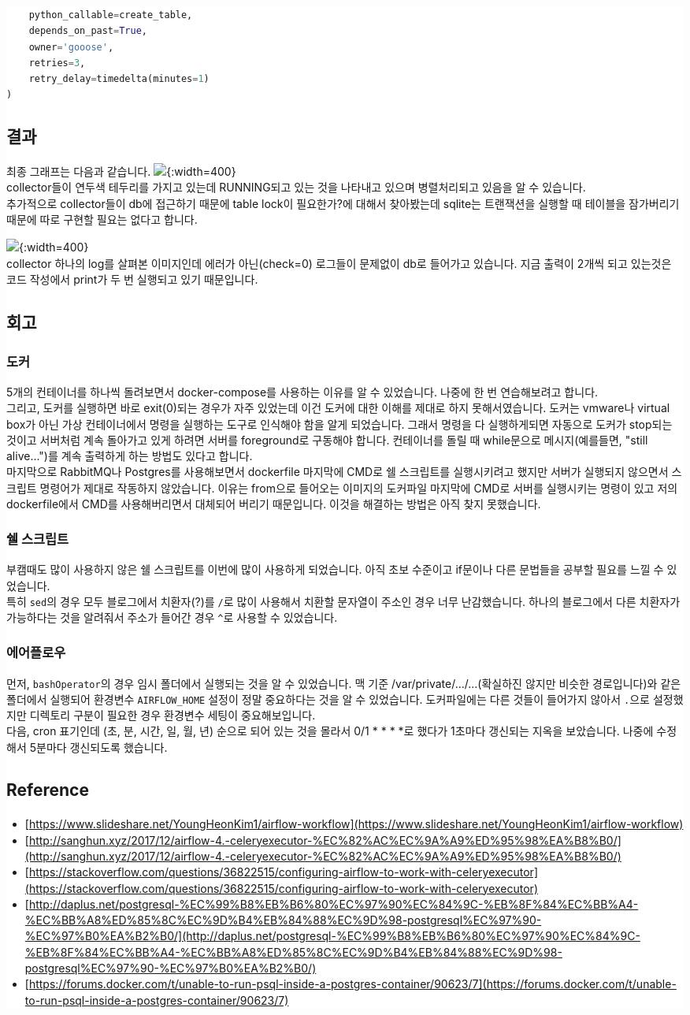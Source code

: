 ```python
    python_callable=create_table,
    depends_on_past=True,
    owner='gooose',
    retries=3,
    retry_delay=timedelta(minutes=1)
)
```

## 결과
최종 그래프는 다음과 같습니다. 
![](https://drive.google.com/uc?export=view&id=1Qtqbduiw72XpNNSeQeH7pGWufVc-VT1-){:width=400}  
collector들이 연두색 테두리를 가지고 있는데 RUNNING되고 있는 것을 나타내고 있으며 병렬처리되고 있음을 알 수 있습니다.  
추가적으로 collector들이 db에 접근하기 때문에 table lock이 필요한가?에 대해서 찾아봤는데 sqlite는 트랜잭션을 실행할 때 테이블을 잠가버리기 때문에 따로 구현할 필요는 없다고 합니다.  

![](https://drive.google.com/uc?export=view&id=1dtOKXsliL3tkOZaqZ9WOmgbz05_8hXIP){:width=400}  
collector 하나의 log를 살펴본 이미지인데 에러가 아닌(check=0) 로그들이 문제없이 db로 들어가고 있습니다. 지금 출력이 2개씩 되고 있는것은 코드 작성에서 print가 두 번 실행되고 있기 때문입니다.  

## 회고
### 도커
5개의 컨테이너를 하나씩 돌려보면서 docker-compose를 사용하는 이유를 알 수 있었습니다. 나중에 한 번 연습해보려고 합니다.  
그리고, 도커를 실행하면 바로 exit(0)되는 경우가 자주 있었는데 이건 도커에 대한 이해를 제대로 하지 못해서였습니다. 도커는 vmware나 virtual box가 아닌 가상 컨테이너에서 명령을 실행하는 도구로 인식해야 함을 알게 되었습니다.
그래서 명령을 다 실행하게되면 자동으로 도커가 stop되는 것이고 서버처럼 계속 돌아가고 있게 하려면 서버를 foreground로 구동해야 합니다. 컨테이너를 돌릴 때 while문으로 메시지(예를들면, "still alive...")를 계속 출력하게 하는 방법도 있다고 합니다.  
마지막으로 RabbitMQ나 Postgres를 사용해보면서 dockerfile 마지막에 CMD로 쉘 스크립트를 실행시키려고 했지만 서버가 실행되지 않으면서 스크립트 명령어가 제대로 작동하지 않았습니다. 이유는 from으로 들어오는 이미지의 도커파일 마지막에 CMD로 서버를 실행시키는 명령이 있고 저의 dockerfile에서 CMD를 사용해버리면서 대체되어 버리기 때문입니다. 이것을 해결하는 방법은 아직 찾지 못했습니다.  

### 쉘 스크립트
부캠때도 많이 사용하지 않은 쉘 스크립트를 이번에 많이 사용하게 되었습니다. 아직 초보 수준이고 if문이나 다른 문법들을 공부할 필요를 느낄 수 있었습니다.  
특히 `sed`의 경우 모두 블로그에서 치환자(?)를 `/`로 많이 사용해서 치환할 문자열이 주소인 경우 너무 난감했습니다. 하나의 블로그에서 다른 치환자가 가능하다는 것을 알려줘서 주소가 들어간 경우 `^`로 사용할 수 있었습니다.  

### 에어플로우
먼저, `bashOperator`의 경우 임시 폴더에서 실행되는 것을 알 수 있었습니다. 맥 기준 /var/private/.../...(확실하진 않지만 비슷한 경로입니다)와 같은 폴더에서 실행되어 환경변수 `AIRFLOW_HOME` 설정이 정말 중요하다는 것을 알 수 있었습니다. 도커파일에는 다른 것들이 들어가지 않아서 `.`으로 설정했지만 디렉토리 구분이 필요한 경우 환경변수 세팅이 중요해보입니다.  
다음, cron 표기인데 (초, 분, 시간, 일, 월, 년) 순으로 되어 있는 것을 몰라서 0/1 * * * *로 했다가 1초마다 갱신되는 지옥을 보았습니다. 나중에 수정해서 5분마다 갱신되도록 했습니다.  

## Reference
- [https://www.slideshare.net/YoungHeonKim1/airflow-workflow](https://www.slideshare.net/YoungHeonKim1/airflow-workflow)
- [http://sanghun.xyz/2017/12/airflow-4.-celeryexecutor-%EC%82%AC%EC%9A%A9%ED%95%98%EA%B8%B0/](http://sanghun.xyz/2017/12/airflow-4.-celeryexecutor-%EC%82%AC%EC%9A%A9%ED%95%98%EA%B8%B0/)
- [https://stackoverflow.com/questions/36822515/configuring-airflow-to-work-with-celeryexecutor](https://stackoverflow.com/questions/36822515/configuring-airflow-to-work-with-celeryexecutor)
- [http://daplus.net/postgresql-%EC%99%B8%EB%B6%80%EC%97%90%EC%84%9C-%EB%8F%84%EC%BB%A4-%EC%BB%A8%ED%85%8C%EC%9D%B4%EB%84%88%EC%9D%98-postgresql%EC%97%90-%EC%97%B0%EA%B2%B0/](http://daplus.net/postgresql-%EC%99%B8%EB%B6%80%EC%97%90%EC%84%9C-%EB%8F%84%EC%BB%A4-%EC%BB%A8%ED%85%8C%EC%9D%B4%EB%84%88%EC%9D%98-postgresql%EC%97%90-%EC%97%B0%EA%B2%B0/)
- [https://forums.docker.com/t/unable-to-run-psql-inside-a-postgres-container/90623/7](https://forums.docker.com/t/unable-to-run-psql-inside-a-postgres-container/90623/7)
